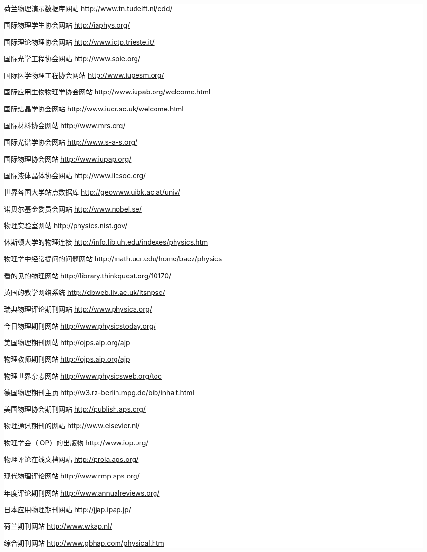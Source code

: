 荷兰物理演示数据库网站 http://www.tn.tudelft.nl/cdd/
  
国际物理学生协会网站 http://iaphys.org/
  
国际理论物理协会网站 http://www.ictp.trieste.it/
  
国际光学工程协会网站 http://www.spie.org/
  
国际医学物理工程协会网站 http://www.iupesm.org/
  
国际应用生物物理学协会网站 http://www.iupab.org/welcome.html
  
国际结晶学协会网站 http://www.iucr.ac.uk/welcome.html
  
国际材料协会网站 http://www.mrs.org/
  
国际光谱学协会网站 http://www.s-a-s.org/
  
国际物理协会网站 http://www.iupap.org/
  
国际液体晶体协会网站 http://www.ilcsoc.org/
  
世界各国大学站点数据库 http://geowww.uibk.ac.at/univ/
  
诺贝尔基金委员会网站 http://www.nobel.se/
  
物理实验室网站 http://physics.nist.gov/
  
休斯顿大学的物理连接 http://info.lib.uh.edu/indexes/physics.htm
  
物理学中经常提问的问题网站 http://math.ucr.edu/home/baez/physics
  
看的见的物理网站 http://library.thinkquest.org/10170/
  
英国的教学网络系统 http://dbweb.liv.ac.uk/ltsnpsc/
  
瑞典物理评论期刊网站 http://www.physica.org/
  
今日物理期刊网站 http://www.physicstoday.org/
  
美国物理期刊网站 http://ojps.aip.org/ajp
  
物理教师期刊网站 http://ojps.aip.org/ajp
  
物理世界杂志网站 http://www.physicsweb.org/toc
  
德国物理期刊主页 http://w3.rz-berlin.mpg.de/bib/inhalt.html
  
美国物理协会期刊网站 http://publish.aps.org/
  
物理通讯期刊的网站 http://www.elsevier.nl/
  
物理学会（IOP）的出版物 http://www.iop.org/
  
物理评论在线文档网站 http://prola.aps.org/
  
现代物理评论网站 http://www.rmp.aps.org/
  
年度评论期刊网站 http://www.annualreviews.org/
  
日本应用物理期刊网站 http://jjap.ipap.jp/
  
荷兰期刊网站 http://www.wkap.nl/
  
综合期刊网站 http://www.gbhap.com/physical.htm
  